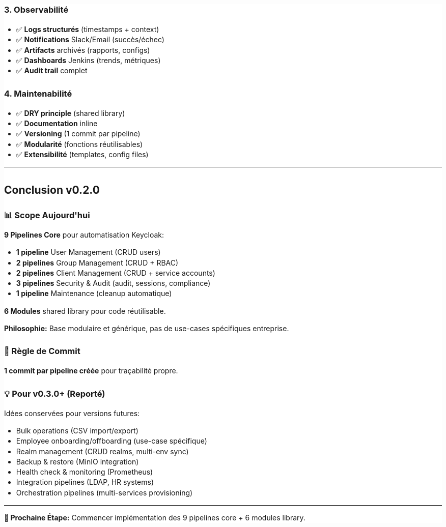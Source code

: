 ### 3. Observabilité

- ✅ **Logs structurés** (timestamps + context)
- ✅ **Notifications** Slack/Email (succès/échec)
- ✅ **Artifacts** archivés (rapports, configs)
- ✅ **Dashboards** Jenkins (trends, métriques)
- ✅ **Audit trail** complet

### 4. Maintenabilité

- ✅ **DRY principle** (shared library)
- ✅ **Documentation** inline
- ✅ **Versioning** (1 commit par pipeline)
- ✅ **Modularité** (fonctions réutilisables)
- ✅ **Extensibilité** (templates, config files)

---

## Conclusion v0.2.0

### 📊 Scope Aujourd'hui

**9 Pipelines Core** pour automatisation Keycloak:
- **1 pipeline** User Management (CRUD users)
- **2 pipelines** Group Management (CRUD + RBAC)
- **2 pipelines** Client Management (CRUD + service accounts)
- **3 pipelines** Security & Audit (audit, sessions, compliance)
- **1 pipeline** Maintenance (cleanup automatique)

**6 Modules** shared library pour code réutilisable.

**Philosophie:** Base modulaire et générique, pas de use-cases spécifiques entreprise.

### 🚀 Règle de Commit

**1 commit par pipeline créée** pour traçabilité propre.

### 💡 Pour v0.3.0+ (Reporté)

Idées conservées pour versions futures:
- Bulk operations (CSV import/export)
- Employee onboarding/offboarding (use-case spécifique)
- Realm management (CRUD realms, multi-env sync)
- Backup & restore (MinIO integration)
- Health check & monitoring (Prometheus)
- Integration pipelines (LDAP, HR systems)
- Orchestration pipelines (multi-services provisioning)

---

**🎯 Prochaine Étape:** Commencer implémentation des 9 pipelines core + 6 modules library.
